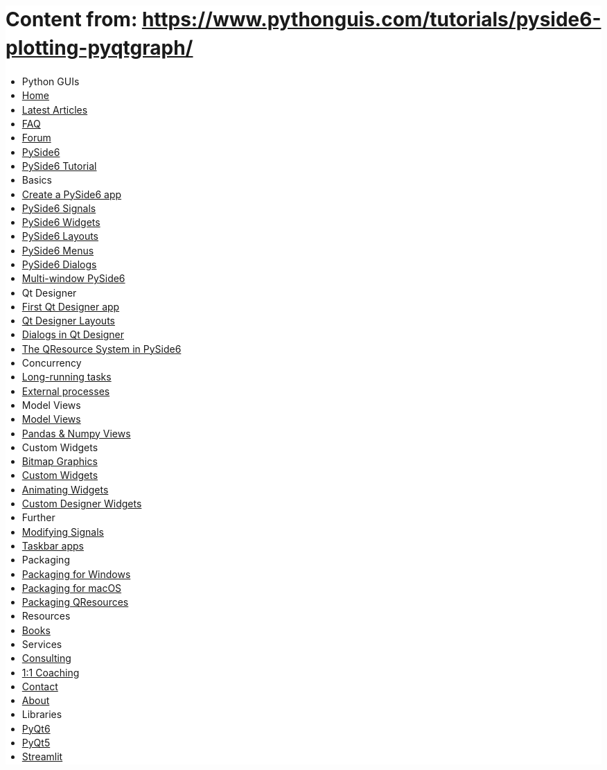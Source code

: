 # Content from: https://www.pythonguis.com/tutorials/pyside6-plotting-pyqtgraph/

[](https://www.pythonguis.com/tutorials/pyside6-plotting-pyqtgraph/#menu)
  * Python GUIs
  * [Home](https://www.pythonguis.com/)
  * [Latest Articles](https://www.pythonguis.com/latest/)
  * [FAQ](https://www.pythonguis.com/faq/)
  * [Forum ](https://forum.pythonguis.com/)
  * [PySide6 ](https://www.pythonguis.com/pyside6/)
  * [PySide6 Tutorial ](https://www.pythonguis.com/pyside6-tutorial/)
  * Basics
  * [Create a PySide6 app](https://www.pythonguis.com/tutorials/pyside6-creating-your-first-window/)
  * [PySide6 Signals](https://www.pythonguis.com/tutorials/pyside6-signals-slots-events/)
  * [PySide6 Widgets](https://www.pythonguis.com/tutorials/pyside6-widgets/)
  * [PySide6 Layouts](https://www.pythonguis.com/tutorials/pyside6-layouts/)
  * [PySide6 Menus](https://www.pythonguis.com/tutorials/pyside6-actions-toolbars-menus/)
  * [PySide6 Dialogs](https://www.pythonguis.com/tutorials/pyside6-dialogs/)
  * [Multi-window PySide6](https://www.pythonguis.com/tutorials/pyside6-creating-multiple-windows/)
  * Qt Designer
  * [First Qt Designer app](https://www.pythonguis.com/tutorials/pyside6-first-steps-qt-designer/)
  * [Qt Designer Layouts](https://www.pythonguis.com/tutorials/pyside6-qt-designer-gui-layout/)
  * [Dialogs in Qt Designer](https://www.pythonguis.com/tutorials/pyside6-creating-dialogs-qt-designer/)
  * [The QResource System in PySide6](https://www.pythonguis.com/tutorials/pyside6-qresource-system/)
  * Concurrency
  * [Long-running tasks](https://www.pythonguis.com/tutorials/multithreading-pyside6-applications-qthreadpool/)
  * [External processes](https://www.pythonguis.com/tutorials/pyside6-qprocess-external-programs/)
  * Model Views
  * [Model Views](https://www.pythonguis.com/tutorials/pyside6-modelview-architecture/)
  * [Pandas & Numpy Views](https://www.pythonguis.com/tutorials/pyside6-qtableview-modelviews-numpy-pandas/)
  * Custom Widgets
  * [Bitmap Graphics](https://www.pythonguis.com/tutorials/pyside6-bitmap-graphics/)
  * [Custom Widgets](https://www.pythonguis.com/tutorials/pyside6-creating-your-own-custom-widgets/)
  * [Animating Widgets](https://www.pythonguis.com/tutorials/pyside6-animated-widgets/)
  * [Custom Designer Widgets](https://www.pythonguis.com/tutorials/pyside6-embed-pyqtgraph-custom-widgets/)
  * Further
  * [Modifying Signals](https://www.pythonguis.com/tutorials/pyside6-transmitting-extra-data-qt-signals/)
  * [Taskbar apps](https://www.pythonguis.com/tutorials/pyside6-system-tray-mac-menu-bar-applications/)
  * Packaging
  * [Packaging for Windows](https://www.pythonguis.com/tutorials/packaging-pyside6-applications-windows-pyinstaller-installforge/)
  * [Packaging for macOS](https://www.pythonguis.com/tutorials/packaging-pyside6-applications-pyinstaller-macos-dmg/)
  * [Packaging QResources](https://www.pythonguis.com/tutorials/packaging-data-files-pyside6-with-qresource-system/)
  * Resources
  * [Books](https://www.pythonguis.com/books/)
  * Services
  * [Consulting](https://www.pythonguis.com/hire/)
  * [1:1 Coaching](https://www.pythonguis.com/live/)
  * [Contact](https://www.pythonguis.com/contact/)
  * [About](https://www.pythonguis.com/about/)
  * Libraries
  * [PyQt6](https://www.pythonguis.com/pyqt6/)
  * [PyQt5](https://www.pythonguis.com/pyqt5/)
  * [Streamlit](https://www.pythonguis.com/streamlit/)